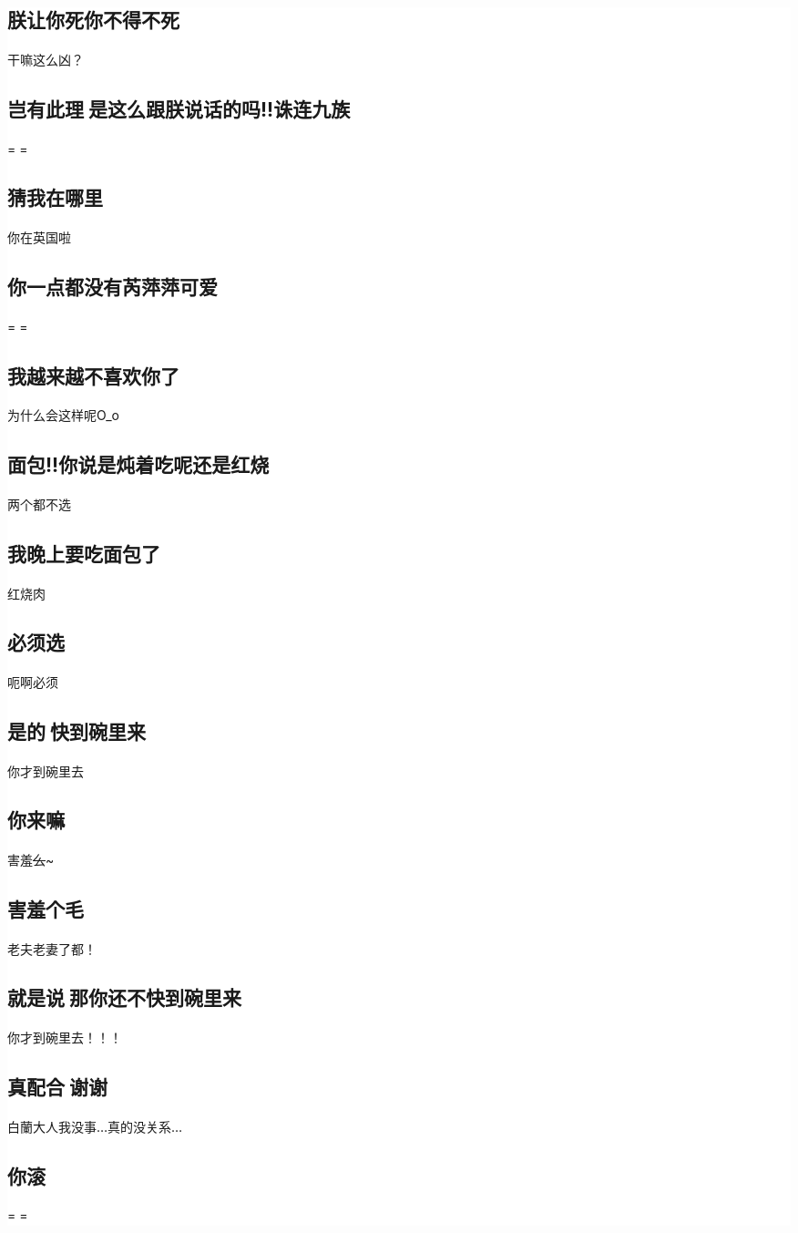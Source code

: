 ## 朕让你死你不得不死
干嘛这么凶？

## 岂有此理 是这么跟朕说话的吗!!诛连九族
= =

## 猜我在哪里
你在英国啦

## 你一点都没有芮萍萍可爱
= =

## 我越来越不喜欢你了
为什么会这样呢O_o

## 面包!!你说是炖着吃呢还是红烧
两个都不选

## 我晚上要吃面包了
红烧肉

## 必须选
呃啊必须

## 是的 快到碗里来
你才到碗里去

## 你来嘛
害羞~~么~~~

## 害羞个毛
老夫老妻了都！

## 就是说 那你还不快到碗里来
你才到碗里去！！！

## 真配合 谢谢
白蘭大人我没事…真的没关系…

## 你滚
= =
